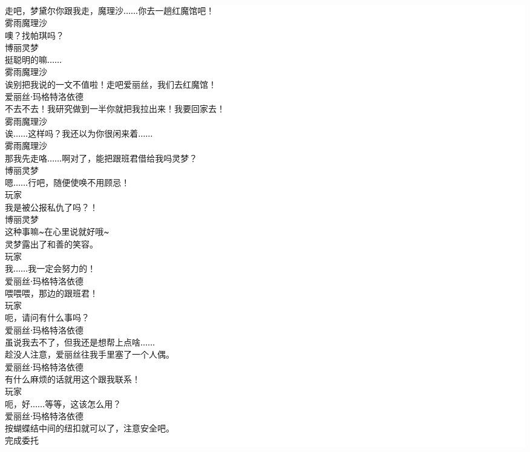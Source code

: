 <div class="poem">走吧，梦黛尔你跟我走，魔理沙……你去一趟红魔馆吧！</div></td></tr><tr class="tt-content" id="又是月饼？-71" data-pos="&#91;&quot;\u53c8\u662f\u6708\u997c\uff1f&quot;,71&#93;"><td id="雾雨魔理沙" class="tt-char" lang="zh"><div class="poem">雾雨魔理沙</div></td><td class="tt-zh" lang="zh"><div class="poem">噢？找帕琪吗？</div></td></tr><tr class="tt-content" id="又是月饼？-72" data-pos="&#91;&quot;\u53c8\u662f\u6708\u997c\uff1f&quot;,72&#93;"><td id="博丽灵梦" class="tt-char" lang="zh"><div class="poem">博丽灵梦</div></td><td class="tt-zh" lang="zh"><div class="poem">挺聪明的嘛……</div></td></tr><tr class="tt-content" id="又是月饼？-73" data-pos="&#91;&quot;\u53c8\u662f\u6708\u997c\uff1f&quot;,73&#93;"><td id="雾雨魔理沙" class="tt-char" lang="zh"><div class="poem">雾雨魔理沙</div></td><td class="tt-zh" lang="zh"><div class="poem">诶别把我说的一文不值啦！走吧爱丽丝，我们去红魔馆！</div></td></tr><tr class="tt-content" id="又是月饼？-74" data-pos="&#91;&quot;\u53c8\u662f\u6708\u997c\uff1f&quot;,74&#93;"><td id="爱丽丝·玛格特洛依德" class="tt-char" lang="zh"><div class="poem">爱丽丝·玛格特洛依德</div></td><td class="tt-zh" lang="zh"><div class="poem">不去不去！我研究做到一半你就把我拉出来！我要回家去！</div></td></tr><tr class="tt-content" id="又是月饼？-75" data-pos="&#91;&quot;\u53c8\u662f\u6708\u997c\uff1f&quot;,75&#93;"><td id="雾雨魔理沙" class="tt-char" lang="zh"><div class="poem">雾雨魔理沙</div></td><td class="tt-zh" lang="zh"><div class="poem">诶……这样吗？我还以为你很闲来着……</div></td></tr><tr class="tt-content" id="又是月饼？-76" data-pos="&#91;&quot;\u53c8\u662f\u6708\u997c\uff1f&quot;,76&#93;"><td id="雾雨魔理沙" class="tt-char" lang="zh"><div class="poem">雾雨魔理沙</div></td><td class="tt-zh" lang="zh"><div class="poem">那我先走咯……啊对了，能把跟班君借给我吗灵梦？</div></td></tr><tr class="tt-content" id="又是月饼？-77" data-pos="&#91;&quot;\u53c8\u662f\u6708\u997c\uff1f&quot;,77&#93;"><td id="博丽灵梦" class="tt-char" lang="zh"><div class="poem">博丽灵梦</div></td><td class="tt-zh" lang="zh"><div class="poem">嗯……行吧，随便使唤不用顾忌！</div></td></tr><tr class="tt-content" id="又是月饼？-78" data-pos="&#91;&quot;\u53c8\u662f\u6708\u997c\uff1f&quot;,78&#93;"><td id="玩家" class="tt-char" lang="zh"><div class="poem">玩家</div></td><td class="tt-zh" lang="zh"><div class="poem">我是被公报私仇了吗？！</div></td></tr><tr class="tt-content" id="又是月饼？-79" data-pos="&#91;&quot;\u53c8\u662f\u6708\u997c\uff1f&quot;,79&#93;"><td id="博丽灵梦" class="tt-char" lang="zh"><div class="poem">博丽灵梦</div></td><td class="tt-zh" lang="zh"><div class="poem">这种事嘛~在心里说就好哦~</div></td></tr><tr class="tt-narrator" id="又是月饼？-80" data-pos="&#91;&quot;\u53c8\u662f\u6708\u997c\uff1f&quot;,80&#93;"><td id="" class="tt-narrator" lang="zh"><div class="poem"></div></td><td class="tt-zh" lang="zh"><div class="poem">灵梦露出了和善的笑容。</div></td></tr><tr class="tt-content" id="又是月饼？-81" data-pos="&#91;&quot;\u53c8\u662f\u6708\u997c\uff1f&quot;,81&#93;"><td id="玩家" class="tt-char" lang="zh"><div class="poem">玩家</div></td><td class="tt-zh" lang="zh"><div class="poem">我……我一定会努力的！</div></td></tr><tr class="tt-content" id="又是月饼？-82" data-pos="&#91;&quot;\u53c8\u662f\u6708\u997c\uff1f&quot;,82&#93;"><td id="爱丽丝·玛格特洛依德" class="tt-char" lang="zh"><div class="poem">爱丽丝·玛格特洛依德</div></td><td class="tt-zh" lang="zh"><div class="poem">喂喂喂，那边的跟班君！</div></td></tr><tr class="tt-content" id="又是月饼？-83" data-pos="&#91;&quot;\u53c8\u662f\u6708\u997c\uff1f&quot;,83&#93;"><td id="玩家" class="tt-char" lang="zh"><div class="poem">玩家</div></td><td class="tt-zh" lang="zh"><div class="poem">呃，请问有什么事吗？</div></td></tr><tr class="tt-content" id="又是月饼？-84" data-pos="&#91;&quot;\u53c8\u662f\u6708\u997c\uff1f&quot;,84&#93;"><td id="爱丽丝·玛格特洛依德" class="tt-char" lang="zh"><div class="poem">爱丽丝·玛格特洛依德</div></td><td class="tt-zh" lang="zh"><div class="poem">虽说我去不了，但我还是想帮上点啥……</div></td></tr><tr class="tt-narrator" id="又是月饼？-85" data-pos="&#91;&quot;\u53c8\u662f\u6708\u997c\uff1f&quot;,85&#93;"><td id="" class="tt-narrator" lang="zh"><div class="poem"></div></td><td class="tt-zh" lang="zh"><div class="poem">趁没人注意，爱丽丝往我手里塞了一个人偶。</div></td></tr><tr class="tt-content" id="又是月饼？-86" data-pos="&#91;&quot;\u53c8\u662f\u6708\u997c\uff1f&quot;,86&#93;"><td id="爱丽丝·玛格特洛依德" class="tt-char" lang="zh"><div class="poem">爱丽丝·玛格特洛依德</div></td><td class="tt-zh" lang="zh"><div class="poem">有什么麻烦的话就用这个跟我联系！</div></td></tr><tr class="tt-content" id="又是月饼？-87" data-pos="&#91;&quot;\u53c8\u662f\u6708\u997c\uff1f&quot;,87&#93;"><td id="玩家" class="tt-char" lang="zh"><div class="poem">玩家</div></td><td class="tt-zh" lang="zh"><div class="poem">呃，好……等等，这该怎么用？</div></td></tr><tr class="tt-content" id="又是月饼？-88" data-pos="&#91;&quot;\u53c8\u662f\u6708\u997c\uff1f&quot;,88&#93;"><td id="爱丽丝·玛格特洛依德" class="tt-char" lang="zh"><div class="poem">爱丽丝·玛格特洛依德</div></td><td class="tt-zh" lang="zh"><div class="poem">按蝴蝶结中间的纽扣就可以了，注意安全吧。</div></td></tr><tr class="tt-status-header" id="又是月饼？-89" data-pos="&#91;&quot;\u53c8\u662f\u6708\u997c\uff1f&quot;,89&#93;"><td class="tt-s" lang="zh"><div class="poem"></div></td><td class="tt-status" lang="zh"><div class="poem">完成委托</div></td></tr></tbody></table>
